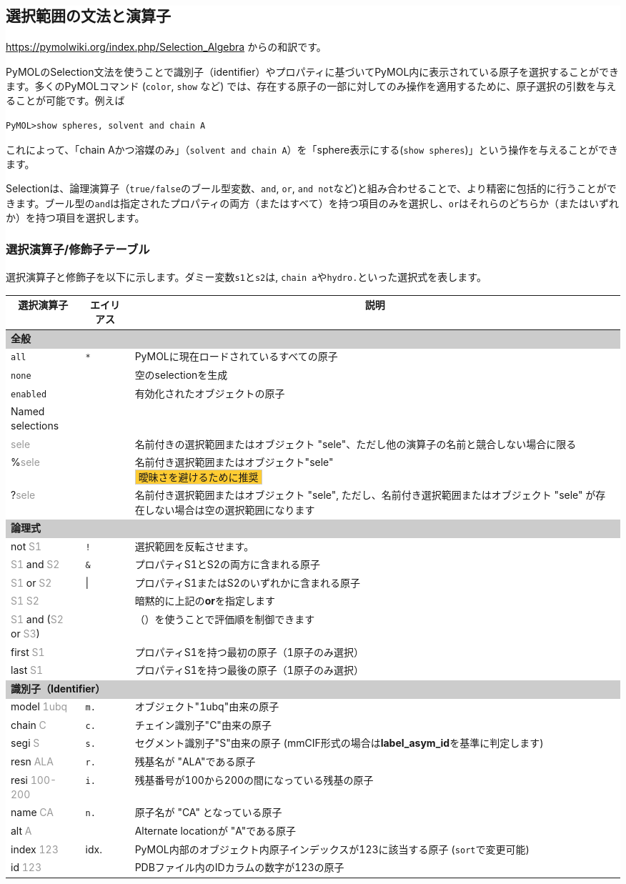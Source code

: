## 選択範囲の文法と演算子

<https://pymolwiki.org/index.php/Selection_Algebra> からの和訳です。

PyMOLのSelection文法を使うことで識別子（identifier）やプロパティに基づいてPyMOL内に表示されている原子を選択することができます。多くのPyMOLコマンド (`color`, `show` など) では、存在する原子の一部に対してのみ操作を適用するために、原子選択の引数を与えることが可能です。例えば

`PyMOL>show spheres, solvent and chain A`

これによって、「chain Aかつ溶媒のみ」（`solvent and chain A`）を「sphere表示にする(`show spheres`)」という操作を与えることができます。

Selectionは、論理演算子（`true/false`のブール型変数、`and`, `or`, `and not`など)と組み合わせることで、より精密に包括的に行うことができます。ブール型の`and`は指定されたプロパティの両方（またはすべて）を持つ項目のみを選択し、`or`はそれらのどちらか（またはいずれか）を持つ項目を選択します。

### 選択演算子/修飾子テーブル
選択演算子と修飾子を以下に示します。ダミー変数`s1`と`s2`は, `chain a`や`hydro.`といった選択式を表します。

<table><thead><tr><th> 選択演算子 </th><th> エイリアス </th><th> 説明 </th></tr></thead><tbody>
<tr><td colspan="3" style="font-weight:bold; background-color:#CCCCCC;" >全般</td></tr>
<tr><td> <code>all</code> </td><td> <code>*</code> </td><td> PyMOLに現在ロードされているすべての原子 </td></tr>
<tr><td> <code>none</code> </td><td> </td><td> 空のselectionを生成 </td></tr>
<tr><td> <code>enabled</code> </td><td> </td><td> 有効化されたオブジェクトの原子 </td></tr>
<tr><td> Named selections </td><td> </td><td> </td></tr>
<tr><td> <span style="color: #999">sele</span> </td><td> </td><td> 名前付きの選択範囲またはオブジェクト &quot;sele&quot;、ただし他の演算子の名前と競合しない場合に限る </td></tr>
<tr><td> %<span style="color: #999">sele</span> </td><td> </td><td> 名前付き選択範囲またはオブジェクト&quot;sele&quot; <br><span style="padding: 1px 4px; background-color: #fc3; border: 1px solid #ccc">曖昧さを避けるために推奨</span> </td></tr>
<tr><td> ?<span style="color: #999">sele</span> </td><td> </td><td> 名前付き選択範囲またはオブジェクト &quot;sele&quot;, ただし、名前付き選択範囲またはオブジェクト &quot;sele&quot; が存在しない場合は空の選択範囲になります </td></tr>
<tr><td colspan="3" style="font-weight:bold; background-color:#CCCCCC;" >論理式</td></tr>
<tr><td> not <span style="color: #999">S1</span> </td><td> <code>!</code> </td><td> 選択範囲を反転させます。 </td></tr>
<tr><td> <span style="color: #999">S1</span> and <span style="color: #999">S2</span> </td><td> <code>&amp;</code> </td><td> プロパティS1とS2の両方に含まれる原子 </td></tr>
<tr><td> <span style="color: #999">S1</span> or <span style="color: #999">S2</span> </td><td> |</td><td> プロパティS1またはS2のいずれかに含まれる原子 </td></tr>
<tr><td> <span style="color: #999">S1 S2</span> </td><td> </td><td> 暗黙的に上記の<strong>or</strong>を指定します </td></tr>
<tr><td> <span style="color: #999">S1</span> and (<span style="color: #999">S2</span> or <span style="color: #999">S3</span>) </td><td> </td><td> （）を使うことで評価順を制御できます </td></tr>
<tr><td> first <span style="color: #999">S1</span> </td><td> </td><td> プロパティS1を持つ最初の原子（1原子のみ選択） </td></tr>
<tr><td> last <span style="color: #999">S1</span> </td><td> </td><td> プロパティS1を持つ最後の原子（1原子のみ選択） </td></tr>
<tr><td colspan="3" style="font-weight:bold; background-color:#CCCCCC;" >識別子（Identifier）</td></tr>
<tr><td> model <span style="color: #999">1ubq</span> </td><td> <code>m.</code> </td><td> オブジェクト&quot;1ubq&quot;由来の原子 </td></tr>
<tr><td> chain <span style="color: #999">C</span> </td><td> <code>c.</code> </td><td> チェイン識別子&quot;C&quot;由来の原子 </td></tr>
<tr><td> segi <span style="color: #999">S</span> </td><td> <code>s.</code> </td><td> セグメント識別子&quot;S&quot;由来の原子 (mmCIF形式の場合は<strong>label_asym_id</strong>を基準に判定します) </td></tr>
<tr><td> resn <span style="color: #999">ALA</span> </td><td> <code>r.</code> </td><td> 残基名が &quot;ALA&quot;である原子 </td></tr>
<tr><td> resi <span style="color: #999">100-200</span> </td><td> <code>i.</code> </td><td> 残基番号が100から200の間になっている残基の原子 </td></tr>
<tr><td> name <span style="color: #999">CA</span> </td><td> <code>n.</code> </td><td> 原子名が &quot;CA&quot; となっている原子 </td></tr>
<tr><td> alt <span style="color: #999">A</span> </td><td> </td><td> Alternate locationが &quot;A&quot;である原子 </td></tr>
<tr><td> index <span style="color: #999">123</span> </td><td> idx. </td><td> PyMOL内部のオブジェクト内原子インデックスが123に該当する原子 (<code>sort</code>で変更可能) </td></tr>
<tr><td> id <span style="color: #999">123</span> </td><td> </td><td> PDBファイル内のIDカラムの数字が123の原子 </td></tr>